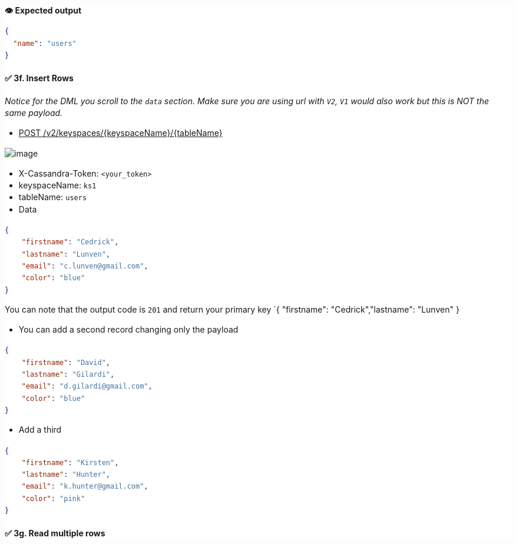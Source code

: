 **👁️ Expected output**

```json
{
  "name": "users"
}
```

#### ✅ 3f. Insert Rows

*Notice for the DML you scroll to the `data` section. Make sure you are using url with `V2`, `V1` would also work but this is NOT the same payload.*

- [POST /v2/keyspaces/{keyspaceName}/{tableName}](http://localhost:8082/swagger-ui/#/data/createRow)

![image](https://raw.githubusercontent.com/datastaxdevs/conference-2021-apachecon-stargate/main/pics/swagger-addrows.png?raw=true)

- X-Cassandra-Token: `<your_token>`
- keyspaceName: `ks1`
- tableName: `users`
- Data
```json
{   
    "firstname": "Cedrick",
    "lastname": "Lunven",
    "email": "c.lunven@gmail.com",
    "color": "blue"
}
```

You can note that the output code is `201` and return your primary key `{ "firstname": "Cedrick","lastname": "Lunven" }

- You can add a second record changing only the payload
```json
{
    "firstname": "David",
    "lastname": "Gilardi",
    "email": "d.gilardi@gmail.com",
    "color": "blue"
}
```

- Add a third
```json
{
    "firstname": "Kirsten",
    "lastname": "Hunter",
    "email": "k.hunter@gmail.com",
    "color": "pink"
}
```

#### ✅ 3g. Read multiple rows
